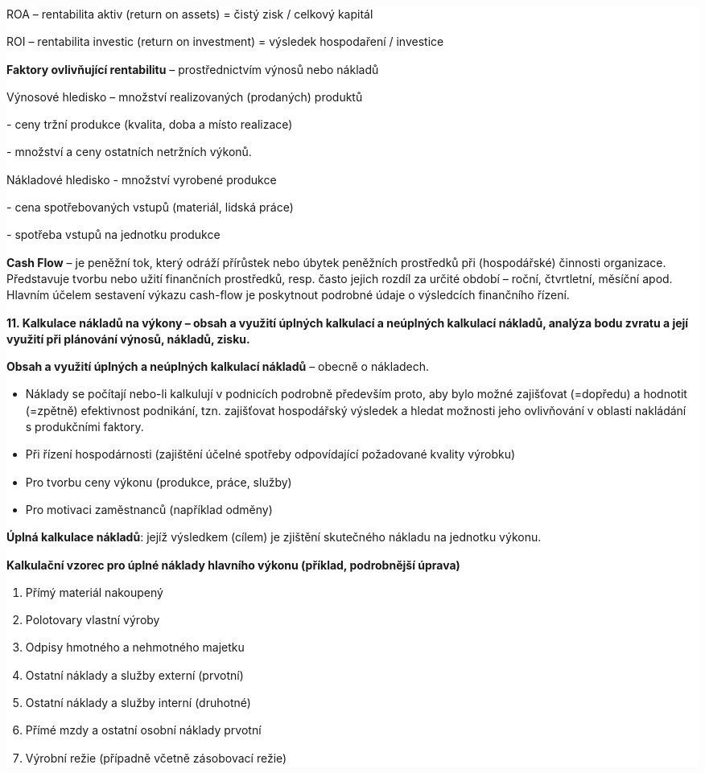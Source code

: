 ROA – rentabilita aktiv (return on assets) = čistý zisk / celkový kapitál

ROI – rentabilita investic (return on investment) = výsledek hospodaření /
investice

**Faktory ovlivňující rentabilitu** – prostřednictvím výnosů nebo nákladů

Výnosové hledisko – množství realizovaných (prodaných) produktů

\- ceny tržní produkce (kvalita, doba a místo realizace)

\- množství a ceny ostatních netržních výkonů.

Nákladové hledisko - množství vyrobené produkce

\- cena spotřebovaných vstupů (materiál, lidská práce)

\- spotřeba vstupů na jednotku produkce

**Cash Flow** – je peněžní tok, který odráží přírůstek nebo úbytek peněžních
prostředků při (hospodářské) činnosti organizace. Představuje tvorbu nebo užití
finančních prostředků, resp. často jejich rozdíl za určité období – roční,
čtvrtletní, měsíční apod. Hlavním účelem sestavení výkazu cash-flow je
poskytnout podrobné údaje o výsledcích finančního řízení.

**11. Kalkulace nákladů na výkony – obsah a využití úplných kalkulací a
neúplných kalkulací nákladů, analýza bodu zvratu a její využití při plánování
výnosů, nákladů, zisku.**

**Obsah a využití úplných a neúplných kalkulací nákladů** – obecně o nákladech.

-   Náklady se počítají nebo-li kalkulují v podnicích podrobně především proto,
    aby bylo možné zajišťovat (=dopředu) a hodnotit (=zpětně) efektivnost
    podnikání, tzn. zajišťovat hospodářský výsledek a hledat možnosti jeho
    ovlivňování v oblasti nakládání s produkčními faktory.

-   Při řízení hospodárnosti (zajištění účelné spotřeby odpovídající požadované
    kvality výrobku)

-   Pro tvorbu ceny výkonu (produkce, práce, služby)

-   Pro motivaci zaměstnanců (například odměny)

**Úplná kalkulace nákladů**: jejíž výsledkem (cílem) je zjištění skutečného
nákladu na jednotku výkonu.

**Kalkulační vzorec pro úplné náklady hlavního výkonu (příklad, podrobnější
úprava)**

1. Přímý materiál nakoupený

2. Polotovary vlastní výroby

3. Odpisy hmotného a nehmotného majetku

4. Ostatní náklady a služby externí (prvotní)

5. Ostatní náklady a služby interní (druhotné)

6. Přímé mzdy a ostatní osobní náklady prvotní

7. Výrobní režie (případně včetně zásobovací režie)
